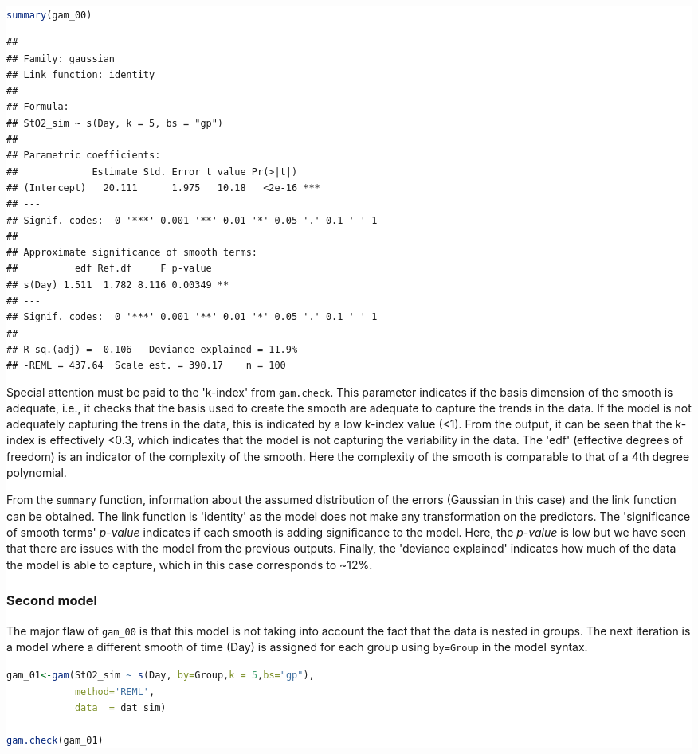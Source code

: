 ```r
summary(gam_00)
```

```
## 
## Family: gaussian 
## Link function: identity 
## 
## Formula:
## StO2_sim ~ s(Day, k = 5, bs = "gp")
## 
## Parametric coefficients:
##             Estimate Std. Error t value Pr(>|t|)    
## (Intercept)   20.111      1.975   10.18   <2e-16 ***
## ---
## Signif. codes:  0 '***' 0.001 '**' 0.01 '*' 0.05 '.' 0.1 ' ' 1
## 
## Approximate significance of smooth terms:
##          edf Ref.df     F p-value   
## s(Day) 1.511  1.782 8.116 0.00349 **
## ---
## Signif. codes:  0 '***' 0.001 '**' 0.01 '*' 0.05 '.' 0.1 ' ' 1
## 
## R-sq.(adj) =  0.106   Deviance explained = 11.9%
## -REML = 437.64  Scale est. = 390.17    n = 100
```

Special attention must be paid to the 'k-index' from `gam.check`. This parameter indicates if the basis dimension of the smooth is adequate, i.e., it checks that the basis used to create the smooth are adequate to capture the trends in the data. If the model is not adequately capturing the trens in the data, this is indicated by a low k-index value (<1). From the output, it can be seen that the k-index is effectively <0.3, which indicates that the model is not capturing the variability in the data. The 'edf' (effective degrees of freedom) is an indicator of the complexity of the smooth. Here the complexity of the smooth is comparable to that of a 4th degree polynomial.

From the `summary` function, information about the assumed distribution of the errors (Gaussian in this case) and the link function can be obtained. The link function is 'identity' as the model does not make any transformation on the predictors. The 'significance of smooth terms' _p-value_ indicates if each smooth is adding significance to the model. Here, the _p-value_ is low but we have seen that there are issues with the model from the previous outputs. Finally, the 'deviance explained' indicates how much of the data the model is able to capture, which in this case corresponds to ~12%.

### Second model

The major flaw of `gam_00` is that this model is not taking into account the fact that the data is nested in groups. The next iteration is a model where a different smooth of time (Day) is assigned for each group using `by=Group` in the model syntax.



```r
gam_01<-gam(StO2_sim ~ s(Day, by=Group,k = 5,bs="gp"),
            method='REML',
            data  = dat_sim)

gam.check(gam_01)
```
